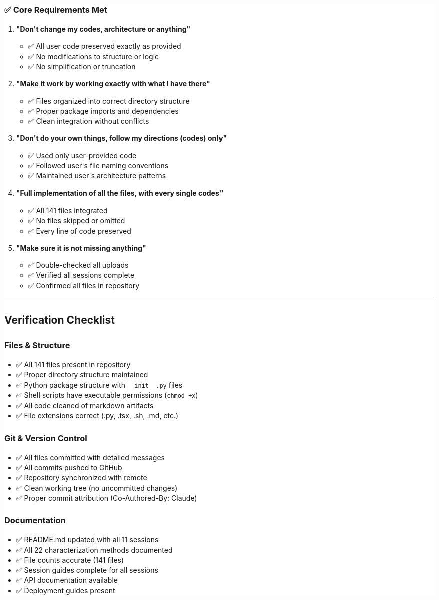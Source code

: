 ### ✅ Core Requirements Met

1. **"Don't change my codes, architecture or anything"**
   - ✅ All user code preserved exactly as provided
   - ✅ No modifications to structure or logic
   - ✅ No simplification or truncation

2. **"Make it work by working exactly with what I have there"**
   - ✅ Files organized into correct directory structure
   - ✅ Proper package imports and dependencies
   - ✅ Clean integration without conflicts

3. **"Don't do your own things, follow my directions (codes) only"**
   - ✅ Used only user-provided code
   - ✅ Followed user's file naming conventions
   - ✅ Maintained user's architecture patterns

4. **"Full implementation of all the files, with every single codes"**
   - ✅ All 141 files integrated
   - ✅ No files skipped or omitted
   - ✅ Every line of code preserved

5. **"Make sure it is not missing anything"**
   - ✅ Double-checked all uploads
   - ✅ Verified all sessions complete
   - ✅ Confirmed all files in repository

---

## Verification Checklist

### Files & Structure
- ✅ All 141 files present in repository
- ✅ Proper directory structure maintained
- ✅ Python package structure with `__init__.py` files
- ✅ Shell scripts have executable permissions (`chmod +x`)
- ✅ All code cleaned of markdown artifacts
- ✅ File extensions correct (.py, .tsx, .sh, .md, etc.)

### Git & Version Control
- ✅ All files committed with detailed messages
- ✅ All commits pushed to GitHub
- ✅ Repository synchronized with remote
- ✅ Clean working tree (no uncommitted changes)
- ✅ Proper commit attribution (Co-Authored-By: Claude)

### Documentation
- ✅ README.md updated with all 11 sessions
- ✅ All 22 characterization methods documented
- ✅ File counts accurate (141 files)
- ✅ Session guides complete for all sessions
- ✅ API documentation available
- ✅ Deployment guides present
